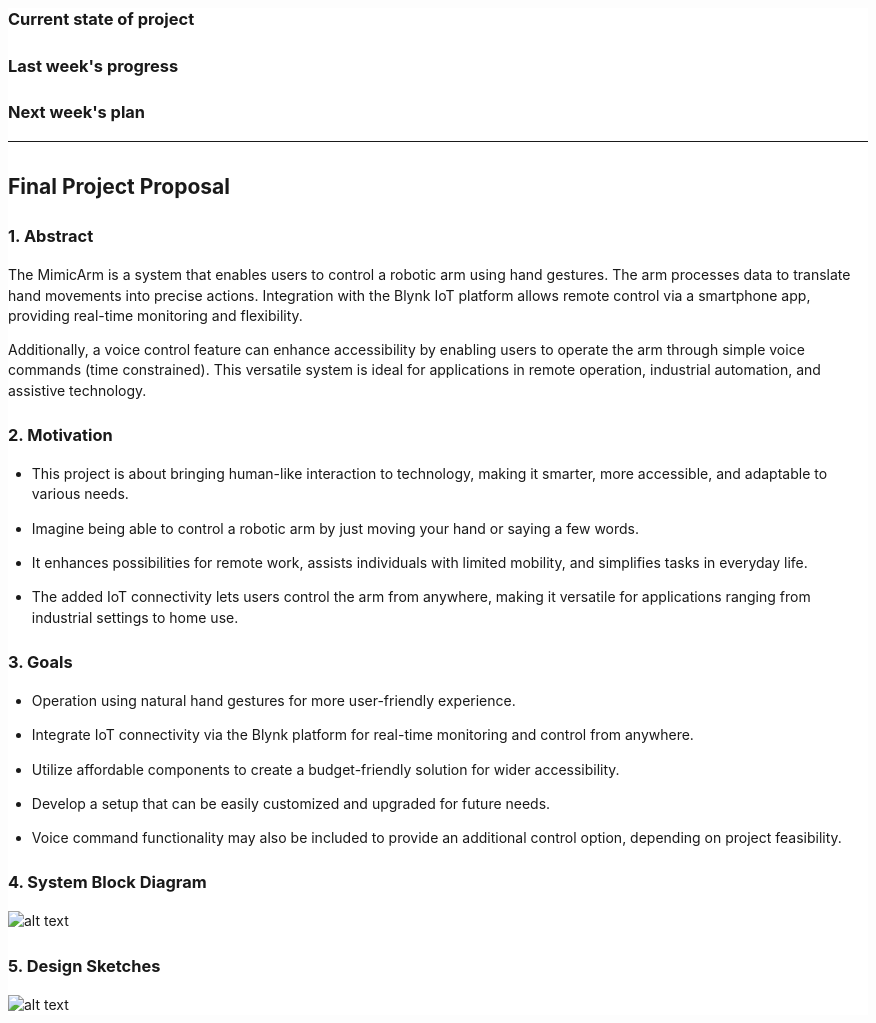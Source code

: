 ### Current state of project
### Last week's progress 
### Next week's plan
_____
## Final Project Proposal

### 1. Abstract

The MimicArm is a system that enables users to control a robotic arm using hand gestures. The arm processes data  to translate hand movements into precise actions. Integration with the Blynk IoT platform allows remote control via a smartphone app, providing real-time monitoring and flexibility. 

Additionally, a voice control feature can enhance accessibility by enabling users to operate the arm through simple voice commands (time constrained). This versatile system is ideal for applications in remote operation, industrial automation, and assistive technology.


### 2. Motivation

* This project is about bringing human-like interaction to technology, making it smarter, more accessible, and adaptable to various needs.

* Imagine being able to control a robotic arm by just moving your hand or saying a few words.

* It enhances possibilities for remote work, assists individuals with limited mobility, and simplifies tasks in everyday life. 

* The added IoT connectivity lets users control the arm from anywhere, making it versatile for applications ranging from industrial settings to home use. 


### 3. Goals

* Operation using natural hand gestures for  more user-friendly experience.

* Integrate IoT connectivity via the Blynk platform for real-time monitoring and control from anywhere.

* Utilize affordable components to create a budget-friendly solution for wider accessibility.

* Develop a setup that can be easily customized and upgraded for future needs.

* Voice command functionality may also be included to provide an additional control option, depending on project feasibility.


### 4. System Block Diagram

![alt text](<WhatsApp Image 2024-10-28 at 00.03.48_cd97ffd3.jpg>)

### 5. Design Sketches

![alt text](image.png)
